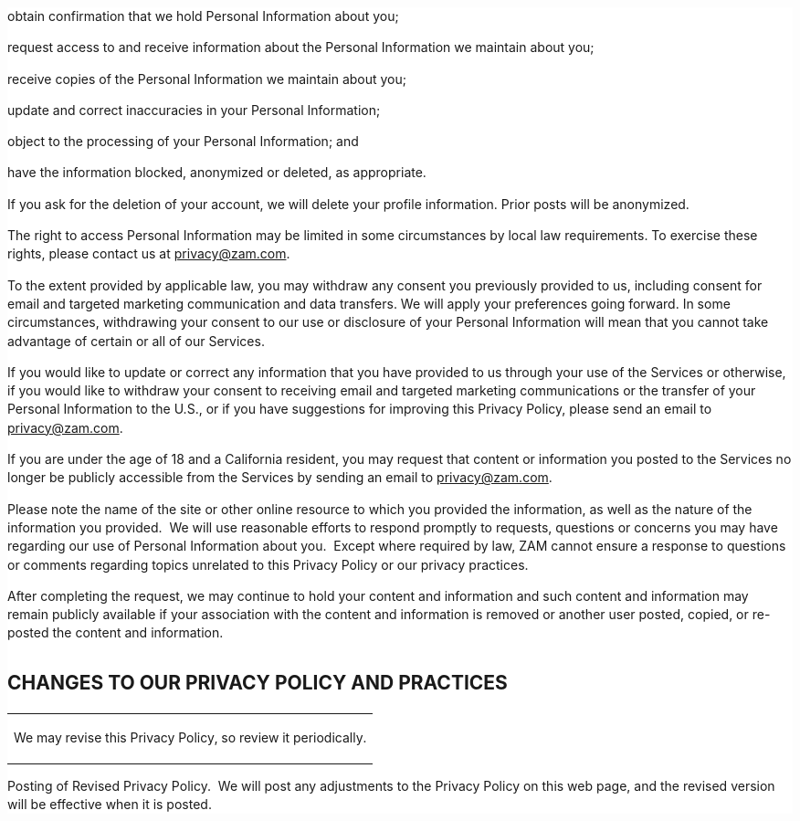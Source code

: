 obtain confirmation that we hold Personal Information about you;

request access to and receive information about the Personal Information we maintain about you;

receive copies of the Personal Information we maintain about you;

update and correct inaccuracies in your Personal Information;

object to the processing of your Personal Information; and

have the information blocked, anonymized or deleted, as appropriate.

If you ask for the deletion of your account, we will delete your profile information. Prior posts will be anonymized.

The right to access Personal Information may be limited in some circumstances by local law requirements. To exercise these rights, please contact us at privacy@zam.com.

To the extent provided by applicable law, you may withdraw any consent you previously provided to us, including consent for email and targeted marketing communication and data transfers. We will apply your preferences going forward. In some circumstances, withdrawing your consent to our use or disclosure of your Personal Information will mean that you cannot take advantage of certain or all of our Services.

If you would like to update or correct any information that you have provided to us through your use of the Services or otherwise, if you would like to withdraw your consent to receiving email and targeted marketing communications or the transfer of your Personal Information to the U.S., or if you have suggestions for improving this Privacy Policy, please send an email to privacy@zam.com. 

If you are under the age of 18 and a California resident, you may request that content or information you posted to the Services no longer be publicly accessible from the Services by sending an email to privacy@zam.com. 

Please note the name of the site or other online resource to which you provided the information, as well as the nature of the information you provided.  We will use reasonable efforts to respond promptly to requests, questions or concerns you may have regarding our use of Personal Information about you.  Except where required by law, ZAM cannot ensure a response to questions or comments regarding topics unrelated to this Privacy Policy or our privacy practices.

After completing the request, we may continue to hold your content and information and such content and information may remain publicly available if your association with the content and information is removed or another user posted, copied, or re-posted the content and information.

CHANGES TO OUR PRIVACY POLICY AND PRACTICES
-------------------------------------------

<table>
<colgroup>
<col width="100%" />
</colgroup>
<tbody>
<tr class="odd">
<td><p>We may revise this Privacy Policy, so review it periodically.</p></td>
</tr>
</tbody>
</table>

Posting of Revised Privacy Policy.  We will post any adjustments to the Privacy Policy on this web page, and the revised version will be effective when it is posted.
